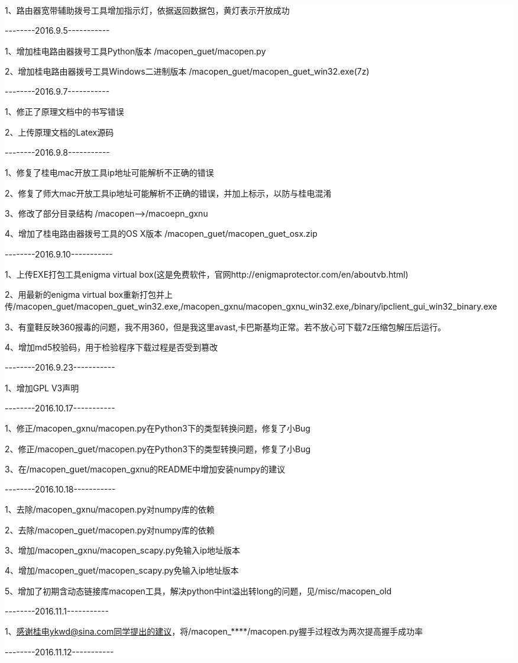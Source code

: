 1、路由器宽带辅助拨号工具增加指示灯，依据返回数据包，黄灯表示开放成功

--------2016.9.5-----------

1、增加桂电路由器拨号工具Python版本 /macopen_guet/macopen.py

2、增加桂电路由器拨号工具Windows二进制版本 /macopen_guet/macopen_guet_win32.exe(7z) 

--------2016.9.7-----------

1、修正了原理文档中的书写错误

2、上传原理文档的Latex源码

--------2016.9.8-----------

1、修复了桂电mac开放工具ip地址可能解析不正确的错误

2、修复了师大mac开放工具ip地址可能解析不正确的错误，并加上标示，以防与桂电混淆

3、修改了部分目录结构 /macopen-->/macoepn_gxnu

4、增加了桂电路由器拨号工具的OS X版本 /macopen_guet/macopen_guet_osx.zip

--------2016.9.10-----------

1、上传EXE打包工具enigma virtual box(这是免费软件，官网http://enigmaprotector.com/en/aboutvb.html)

2、用最新的enigma virtual box重新打包并上传/macopen_guet/macopen_guet_win32.exe,/macopen_gxnu/macopen_gxnu_win32.exe,/binary/ipclient_gui_win32_binary.exe

3、有童鞋反映360报毒的问题，我不用360，但是我这里avast,卡巴斯基均正常。若不放心可下载7z压缩包解压后运行。

4、增加md5校验码，用于检验程序下载过程是否受到篡改

--------2016.9.23-----------

1、增加GPL V3声明

--------2016.10.17-----------

1、修正/macopen_gxnu/macopen.py在Python3下的类型转换问题，修复了小Bug

2、修正/macopen_guet/macopen.py在Python3下的类型转换问题，修复了小Bug

3、在/macopen_guet/macopen_gxnu的README中增加安装numpy的建议

--------2016.10.18-----------

1、去除/macopen_gxnu/macopen.py对numpy库的依赖

2、去除/macopen_guet/macopen.py对numpy库的依赖

3、增加/macopen_gxnu/macopen_scapy.py免输入ip地址版本

4、增加/macopen_guet/macopen_scapy.py免输入ip地址版本

5、增加了初期含动态链接库macopen工具，解决python中int溢出转long的问题，见/misc/macopen_old

--------2016.11.1-----------

1、感谢桂电ykwd@sina.com同学提出的建议，将/macopen_****/macopen.py握手过程改为两次提高握手成功率

--------2016.11.12-----------
